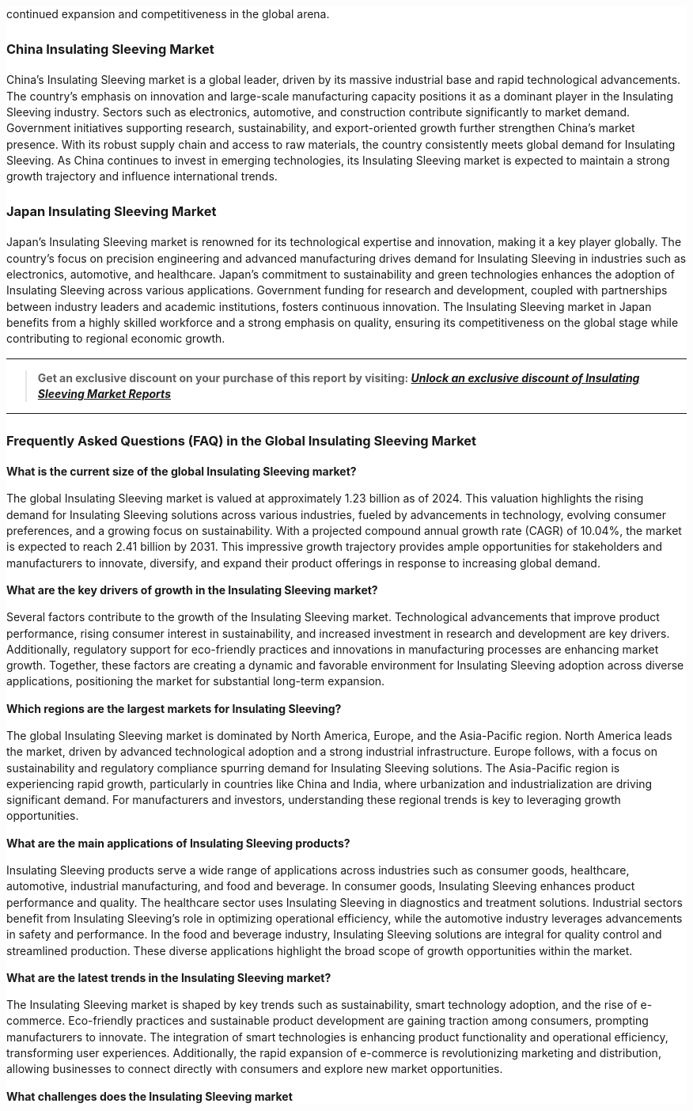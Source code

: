 continued expansion and competitiveness in the global arena.</p><h3>China Insulating Sleeving Market</h3><p>China&rsquo;s Insulating Sleeving market is a global leader, driven by its massive industrial base and rapid technological advancements. The country&rsquo;s emphasis on innovation and large-scale manufacturing capacity positions it as a dominant player in the Insulating Sleeving industry. Sectors such as electronics, automotive, and construction contribute significantly to market demand. Government initiatives supporting research, sustainability, and export-oriented growth further strengthen China&rsquo;s market presence. With its robust supply chain and access to raw materials, the country consistently meets global demand for Insulating Sleeving. As China continues to invest in emerging technologies, its Insulating Sleeving market is expected to maintain a strong growth trajectory and influence international trends.</p><h3>Japan Insulating Sleeving Market</h3><p>Japan&rsquo;s Insulating Sleeving market is renowned for its technological expertise and innovation, making it a key player globally. The country&rsquo;s focus on precision engineering and advanced manufacturing drives demand for Insulating Sleeving in industries such as electronics, automotive, and healthcare. Japan&rsquo;s commitment to sustainability and green technologies enhances the adoption of Insulating Sleeving across various applications. Government funding for research and development, coupled with partnerships between industry leaders and academic institutions, fosters continuous innovation. The Insulating Sleeving market in Japan benefits from a highly skilled workforce and a strong emphasis on quality, ensuring its competitiveness on the global stage while contributing to regional economic growth.</p><hr /><blockquote><p><strong>Get an exclusive discount on your purchase of this report by visiting: <em><a href="://marketresearchpulse.com/ask-for-discount/145049?utm_source=Github&amp;utm_medium=028">Unlock an exclusive discount of Insulating Sleeving Market Reports</a></em>&nbsp;</strong></p></blockquote><hr /><h3>Frequently Asked Questions (FAQ) in the Global Insulating Sleeving Market</h3><p><strong>What is the current size of the global Insulating Sleeving market?</strong></p><p>The global Insulating Sleeving market is valued at approximately 1.23 billion as of 2024. This valuation highlights the rising demand for Insulating Sleeving solutions across various industries, fueled by advancements in technology, evolving consumer preferences, and a growing focus on sustainability. With a projected compound annual growth rate (CAGR) of 10.04%, the market is expected to reach 2.41 billion by 2031. This impressive growth trajectory provides ample opportunities for stakeholders and manufacturers to innovate, diversify, and expand their product offerings in response to increasing global demand.</p><p><strong>What are the key drivers of growth in the Insulating Sleeving market?</strong></p><p>Several factors contribute to the growth of the Insulating Sleeving market. Technological advancements that improve product performance, rising consumer interest in sustainability, and increased investment in research and development are key drivers. Additionally, regulatory support for eco-friendly practices and innovations in manufacturing processes are enhancing market growth. Together, these factors are creating a dynamic and favorable environment for Insulating Sleeving adoption across diverse applications, positioning the market for substantial long-term expansion.</p><p><strong>Which regions are the largest markets for Insulating Sleeving?</strong></p><p>The global Insulating Sleeving market is dominated by North America, Europe, and the Asia-Pacific region. North America leads the market, driven by advanced technological adoption and a strong industrial infrastructure. Europe follows, with a focus on sustainability and regulatory compliance spurring demand for Insulating Sleeving solutions. The Asia-Pacific region is experiencing rapid growth, particularly in countries like China and India, where urbanization and industrialization are driving significant demand. For manufacturers and investors, understanding these regional trends is key to leveraging growth opportunities.</p><p><strong>What are the main applications of Insulating Sleeving products?</strong></p><p>Insulating Sleeving products serve a wide range of applications across industries such as consumer goods, healthcare, automotive, industrial manufacturing, and food and beverage. In consumer goods, Insulating Sleeving enhances product performance and quality. The healthcare sector uses Insulating Sleeving in diagnostics and treatment solutions. Industrial sectors benefit from Insulating Sleeving&rsquo;s role in optimizing operational efficiency, while the automotive industry leverages advancements in safety and performance. In the food and beverage industry, Insulating Sleeving solutions are integral for quality control and streamlined production. These diverse applications highlight the broad scope of growth opportunities within the market.</p><p><strong>What are the latest trends in the Insulating Sleeving market?</strong></p><p>The Insulating Sleeving market is shaped by key trends such as sustainability, smart technology adoption, and the rise of e-commerce. Eco-friendly practices and sustainable product development are gaining traction among consumers, prompting manufacturers to innovate. The integration of smart technologies is enhancing product functionality and operational efficiency, transforming user experiences. Additionally, the rapid expansion of e-commerce is revolutionizing marketing and distribution, allowing businesses to connect directly with consumers and explore new market opportunities.</p><p><strong>What challenges does the Insulating Sleeving market